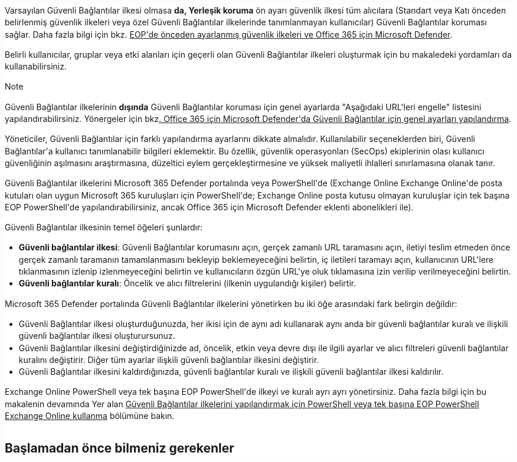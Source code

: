 Varsayılan Güvenli Bağlantılar ilkesi olmasa **da, Yerleşik koruma** ön ayarı güvenlik ilkesi tüm alıcılara (Standart veya Katı önceden belirlenmiş güvenlik ilkeleri veya özel Güvenli Bağlantılar ilkelerinde tanımlanmayan kullanıcılar) Güvenli Bağlantılar koruması sağlar. Daha fazla bilgi için bkz. [EOP'de önceden ayarlanmış güvenlik ilkeleri ve Office 365 için Microsoft Defender](preset-security-policies.md).

Belirli kullanıcılar, gruplar veya etki alanları için geçerli olan Güvenli Bağlantılar ilkeleri oluşturmak için bu makaledeki yordamları da kullanabilirsiniz.

> [!NOTE]
>
> Güvenli Bağlantılar ilkelerinin **dışında** Güvenli Bağlantılar koruması için genel ayarlarda "Aşağıdaki URL'leri engelle" listesini yapılandırabilirsiniz. Yönergeler için bkz[. Office 365 için Microsoft Defender'da Güvenli Bağlantılar için genel ayarları yapılandırma](configure-global-settings-for-safe-links.md).
>
> Yöneticiler, Güvenli Bağlantılar için farklı yapılandırma ayarlarını dikkate almalıdır. Kullanılabilir seçeneklerden biri, Güvenli Bağlantılar'a kullanıcı tanımlanabilir bilgileri eklemektir. Bu özellik, güvenlik operasyonları (SecOps) ekiplerinin olası kullanıcı güvenliğinin aşılmasını araştırmasına, düzeltici eylem gerçekleştirmesine ve yüksek maliyetli ihlalleri sınırlamasına olanak tanır.

Güvenli Bağlantılar ilkelerini Microsoft 365 Defender portalında veya PowerShell'de (Exchange Online Exchange Online'de posta kutuları olan uygun Microsoft 365 kuruluşları için PowerShell'de; Exchange Online posta kutusu olmayan kuruluşlar için tek başına EOP PowerShell'de yapılandırabilirsiniz, ancak Office 365 için Microsoft Defender eklenti abonelikleri ile).

Güvenli Bağlantılar ilkesinin temel öğeleri şunlardır:

- **Güvenli bağlantılar ilkesi**: Güvenli Bağlantılar korumasını açın, gerçek zamanlı URL taramasını açın, iletiyi teslim etmeden önce gerçek zamanlı taramanın tamamlanmasını bekleyip beklemeyeceğini belirtin, iç iletileri taramayı açın, kullanıcının URL'lere tıklanmasının izlenip izlenmeyeceğini belirtin ve kullanıcıların özgün URL'ye oluk tıklamasına izin verilip verilmeyeceğini belirtin.
- **Güvenli bağlantılar kuralı**: Öncelik ve alıcı filtrelerini (ilkenin uygulandığı kişiler) belirtir.

Microsoft 365 Defender portalında Güvenli Bağlantılar ilkelerini yönetirken bu iki öğe arasındaki fark belirgin değildir:

- Güvenli Bağlantılar ilkesi oluşturduğunuzda, her ikisi için de aynı adı kullanarak aynı anda bir güvenli bağlantılar kuralı ve ilişkili güvenli bağlantılar ilkesi oluşturursunuz.
- Güvenli Bağlantılar ilkesini değiştirdiğinizde ad, öncelik, etkin veya devre dışı ile ilgili ayarlar ve alıcı filtreleri güvenli bağlantılar kuralını değiştirir. Diğer tüm ayarlar ilişkili güvenli bağlantılar ilkesini değiştirir.
- Güvenli Bağlantılar ilkesini kaldırdığınızda, güvenli bağlantılar kuralı ve ilişkili güvenli bağlantılar ilkesi kaldırılır.

Exchange Online PowerShell veya tek başına EOP PowerShell'de ilkeyi ve kuralı ayrı ayrı yönetirsiniz. Daha fazla bilgi için bu makalenin devamında Yer alan [Güvenli Bağlantılar ilkelerini yapılandırmak için PowerShell veya tek başına EOP PowerShell Exchange Online kullanma](#use-exchange-online-powershell-or-standalone-eop-powershell-to-configure-safe-links-policies) bölümüne bakın.

## <a name="what-do-you-need-to-know-before-you-begin"></a>Başlamadan önce bilmeniz gerekenler
